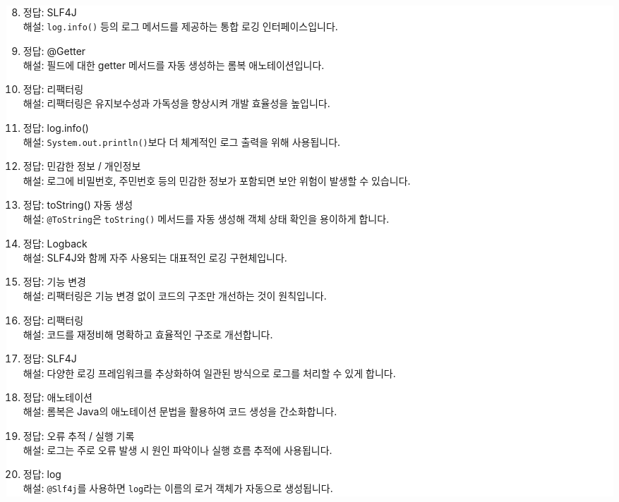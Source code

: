 8. 정답: SLF4J    
   해설: `log.info()` 등의 로그 메서드를 제공하는 통합 로깅 인터페이스입니다.    
    
9. 정답: @Getter    
   해설: 필드에 대한 getter 메서드를 자동 생성하는 롬복 애노테이션입니다.    
    
10. 정답: 리팩터링    
    해설: 리팩터링은 유지보수성과 가독성을 향상시켜 개발 효율성을 높입니다. 
           
11. 정답: log.info()    
    해설: `System.out.println()`보다 더 체계적인 로그 출력을 위해 사용됩니다.    
    
12. 정답: 민감한 정보 / 개인정보    
    해설: 로그에 비밀번호, 주민번호 등의 민감한 정보가 포함되면 보안 위험이 발생할 수 있습니다.    
        
13. 정답: toString() 자동 생성    
    해설: `@ToString`은 `toString()` 메서드를 자동 생성해 객체 상태 확인을 용이하게 합니다.    
    
14. 정답: Logback    
    해설: SLF4J와 함께 자주 사용되는 대표적인 로깅 구현체입니다.    
    
15. 정답: 기능 변경    
    해설: 리팩터링은 기능 변경 없이 코드의 구조만 개선하는 것이 원칙입니다.    
    
16. 정답: 리팩터링    
    해설: 코드를 재정비해 명확하고 효율적인 구조로 개선합니다.    
    
17. 정답: SLF4J    
    해설: 다양한 로깅 프레임워크를 추상화하여 일관된 방식으로 로그를 처리할 수 있게 합니다.    
    
18. 정답: 애노테이션    
    해설: 롬복은 Java의 애노테이션 문법을 활용하여 코드 생성을 간소화합니다.    
    
19. 정답: 오류 추적 / 실행 기록    
    해설: 로그는 주로 오류 발생 시 원인 파악이나 실행 흐름 추적에 사용됩니다.    
    
20. 정답: log    
    해설: `@Slf4j`를 사용하면 `log`라는 이름의 로거 객체가 자동으로 생성됩니다.    